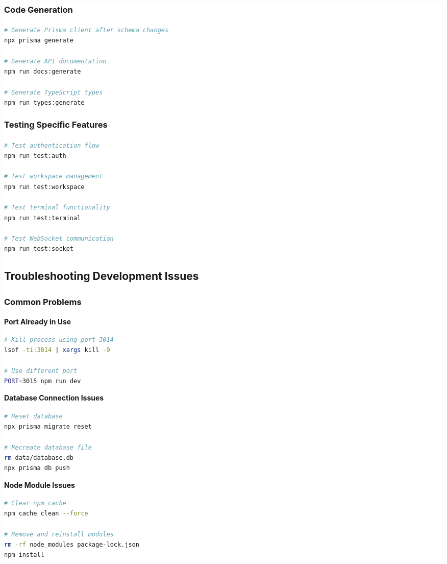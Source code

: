 ### Code Generation

```bash
# Generate Prisma client after schema changes
npx prisma generate

# Generate API documentation
npm run docs:generate

# Generate TypeScript types
npm run types:generate
```

### Testing Specific Features

```bash
# Test authentication flow
npm run test:auth

# Test workspace management
npm run test:workspace

# Test terminal functionality
npm run test:terminal

# Test WebSocket communication
npm run test:socket
```

## Troubleshooting Development Issues

### Common Problems

**Port Already in Use**
```bash
# Kill process using port 3014
lsof -ti:3014 | xargs kill -9

# Use different port
PORT=3015 npm run dev
```

**Database Connection Issues**
```bash
# Reset database
npx prisma migrate reset

# Recreate database file
rm data/database.db
npx prisma db push
```

**Node Module Issues**
```bash
# Clear npm cache
npm cache clean --force

# Remove and reinstall modules
rm -rf node_modules package-lock.json
npm install
```

